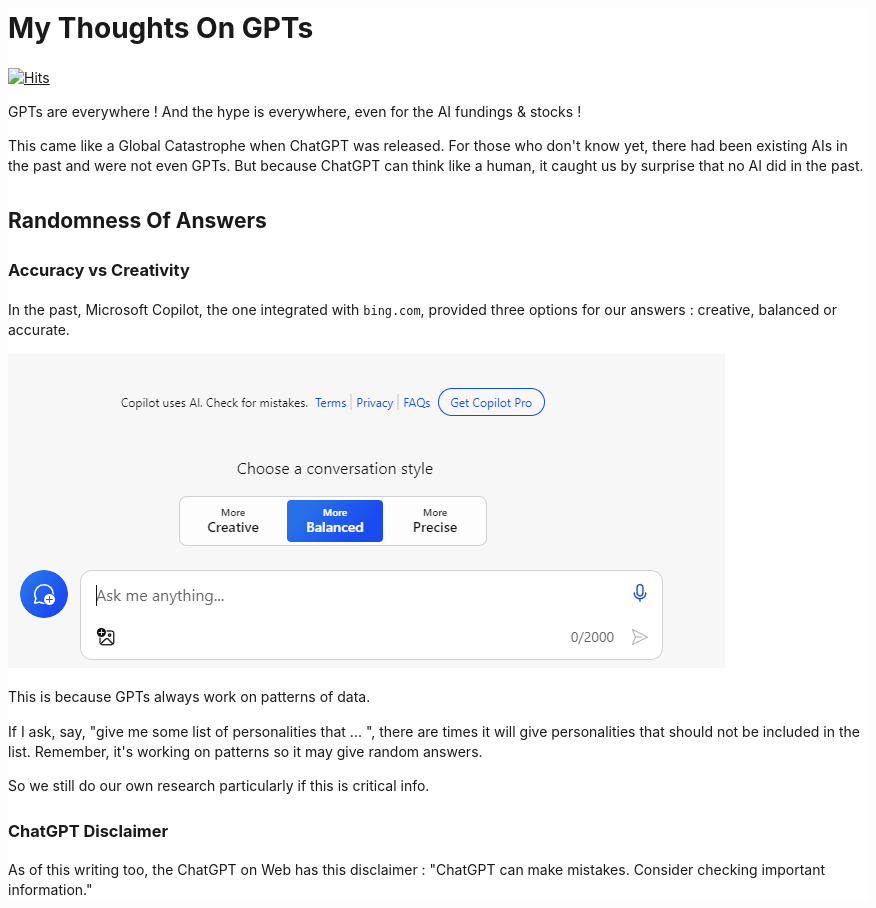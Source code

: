 # My Thoughts On GPTs

[![Hits](https://hits.seeyoufarm.com/api/count/incr/badge.svg?url=https%3A%2F%2Fgithub.com%2Fjdevfullstack%2Fthoughts-on-gpt&count_bg=%2379C83D&title_bg=%23555555&icon=&icon_color=%23E7E7E7&title=PAGE+VIEWS&edge_flat=false)](https://hits.seeyoufarm.com)

GPTs are everywhere ! And the hype is everywhere,
even for the AI fundings & stocks !

This came like a Global Catastrophe
when ChatGPT was released. For those who don't
know yet, there had been existing AIs
in the past and were not even GPTs.
But because ChatGPT can think like a human,
it caught us by surprise that no AI did in the past.

## Randomness Of Answers 
### Accuracy vs Creativity 
In the past, Microsoft Copilot, the one integrated with `bing.com`, 
provided three options for our answers : creative, balanced
or accurate.

![alt text](image-3.png)

This is because GPTs always work on patterns of data.

If I ask, say, "give me some list of personalities that ... ",
there are times it will
give personalities that should not be included in the list.
Remember, it's working on patterns so it may give random answers. 

So we still do our own research particularly if this is critical info.

### ChatGPT Disclaimer 
As of this writing too, the ChatGPT on Web has this disclaimer : 
"ChatGPT can make mistakes. Consider checking important information."
